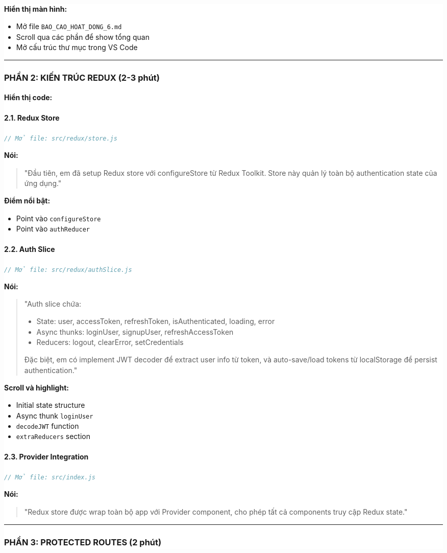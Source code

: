 **Hiển thị màn hình:**
- Mở file `BAO_CAO_HOAT_DONG_6.md`
- Scroll qua các phần để show tổng quan
- Mở cấu trúc thư mục trong VS Code

---

### PHẦN 2: KIẾN TRÚC REDUX (2-3 phút)

**Hiển thị code:**

#### 2.1. Redux Store
```javascript
// Mở file: src/redux/store.js
```

**Nói:**
> "Đầu tiên, em đã setup Redux store với configureStore từ Redux Toolkit.
> Store này quản lý toàn bộ authentication state của ứng dụng."

**Điểm nổi bật:**
- Point vào `configureStore`
- Point vào `authReducer`

#### 2.2. Auth Slice
```javascript
// Mở file: src/redux/authSlice.js
```

**Nói:**
> "Auth slice chứa:
> - State: user, accessToken, refreshToken, isAuthenticated, loading, error
> - Async thunks: loginUser, signupUser, refreshAccessToken
> - Reducers: logout, clearError, setCredentials
> 
> Đặc biệt, em có implement JWT decoder để extract user info từ token,
> và auto-save/load tokens từ localStorage để persist authentication."

**Scroll và highlight:**
- Initial state structure
- Async thunk `loginUser`
- `decodeJWT` function
- `extraReducers` section

#### 2.3. Provider Integration
```javascript
// Mở file: src/index.js
```

**Nói:**
> "Redux store được wrap toàn bộ app với Provider component,
> cho phép tất cả components truy cập Redux state."

---

### PHẦN 3: PROTECTED ROUTES (2 phút)
